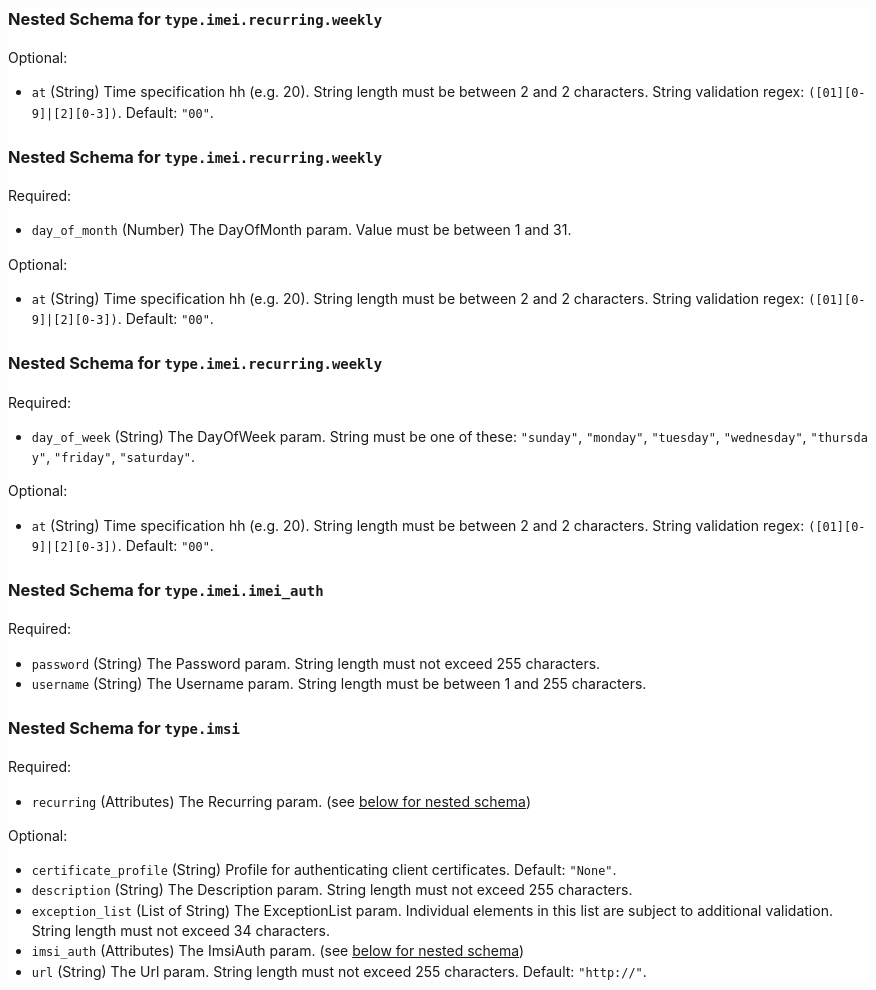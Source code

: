 <a id="nestedatt--type--imei--recurring--daily"></a>
### Nested Schema for `type.imei.recurring.weekly`

Optional:

- `at` (String) Time specification hh (e.g. 20). String length must be between 2 and 2 characters. String validation regex: `([01][0-9]|[2][0-3])`. Default: `"00"`.


<a id="nestedatt--type--imei--recurring--monthly"></a>
### Nested Schema for `type.imei.recurring.weekly`

Required:

- `day_of_month` (Number) The DayOfMonth param. Value must be between 1 and 31.

Optional:

- `at` (String) Time specification hh (e.g. 20). String length must be between 2 and 2 characters. String validation regex: `([01][0-9]|[2][0-3])`. Default: `"00"`.


<a id="nestedatt--type--imei--recurring--weekly"></a>
### Nested Schema for `type.imei.recurring.weekly`

Required:

- `day_of_week` (String) The DayOfWeek param. String must be one of these: `"sunday"`, `"monday"`, `"tuesday"`, `"wednesday"`, `"thursday"`, `"friday"`, `"saturday"`.

Optional:

- `at` (String) Time specification hh (e.g. 20). String length must be between 2 and 2 characters. String validation regex: `([01][0-9]|[2][0-3])`. Default: `"00"`.



<a id="nestedatt--type--imei--imei_auth"></a>
### Nested Schema for `type.imei.imei_auth`

Required:

- `password` (String) The Password param. String length must not exceed 255 characters.
- `username` (String) The Username param. String length must be between 1 and 255 characters.



<a id="nestedatt--type--imsi"></a>
### Nested Schema for `type.imsi`

Required:

- `recurring` (Attributes) The Recurring param. (see [below for nested schema](#nestedatt--type--imsi--recurring))

Optional:

- `certificate_profile` (String) Profile for authenticating client certificates. Default: `"None"`.
- `description` (String) The Description param. String length must not exceed 255 characters.
- `exception_list` (List of String) The ExceptionList param. Individual elements in this list are subject to additional validation. String length must not exceed 34 characters.
- `imsi_auth` (Attributes) The ImsiAuth param. (see [below for nested schema](#nestedatt--type--imsi--imsi_auth))
- `url` (String) The Url param. String length must not exceed 255 characters. Default: `"http://"`.
